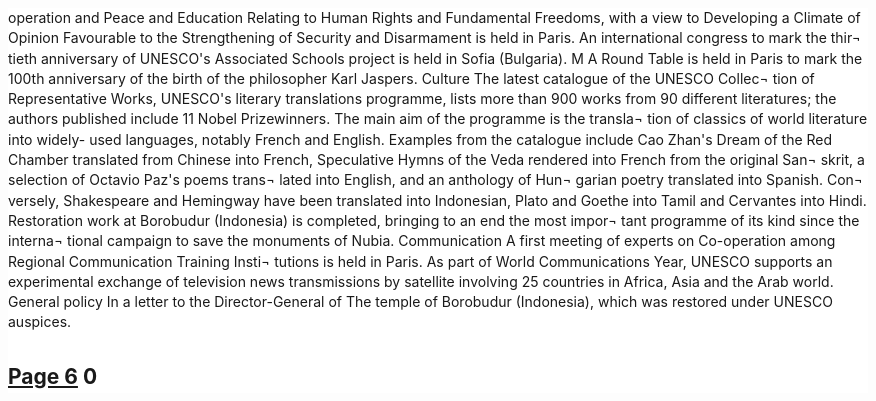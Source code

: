 operation and Peace and Education Relating to
Human Rights and Fundamental Freedoms, with
a view to Developing a Climate of Opinion
Favourable to the Strengthening of Security and
Disarmament is held in Paris.
An international congress to mark the thir¬
tieth anniversary of UNESCO's Associated
Schools project is held in Sofia (Bulgaria).
M A Round Table is held in Paris to mark the
100th anniversary of the birth of the philosopher
Karl Jaspers.
Culture
The latest catalogue of the UNESCO Collec¬
tion of Representative Works, UNESCO's
literary translations programme, lists more than
900 works from 90 different literatures; the
authors published include 11 Nobel Prizewinners.
The main aim of the programme is the transla¬
tion of classics of world literature into widely-
used languages, notably French and English.
Examples from the catalogue include Cao Zhan's
Dream of the Red Chamber translated from
Chinese into French, Speculative Hymns of the
Veda rendered into French from the original San¬
skrit, a selection of Octavio Paz's poems trans¬
lated into English, and an anthology of Hun¬
garian poetry translated into Spanish. Con¬
versely, Shakespeare and Hemingway have been
translated into Indonesian, Plato and Goethe into
Tamil and Cervantes into Hindi.
Restoration work at Borobudur (Indonesia) is
completed, bringing to an end the most impor¬
tant programme of its kind since the interna¬
tional campaign to save the monuments of
Nubia.
Communication
A first meeting of experts on Co-operation
among Regional Communication Training Insti¬
tutions is held in Paris.
As part of World Communications Year,
UNESCO supports an experimental exchange of
television news transmissions by satellite
involving 25 countries in Africa, Asia and the
Arab world.
General policy
In a letter to the Director-General of The temple of Borobudur (Indonesia), which was restored under UNESCO auspices.

## [Page 6](https://demo.humlab.umu.se/courier/090796engo.pdf#page=6) 0
